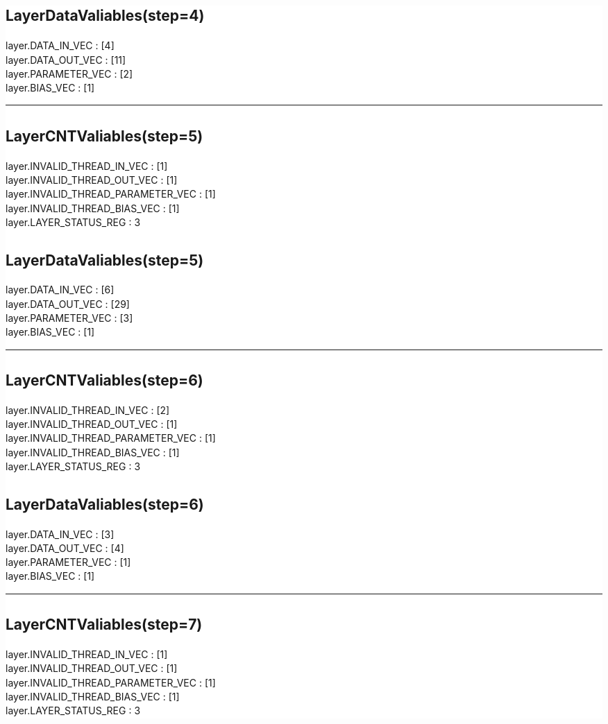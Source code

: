 ## LayerDataValiables(step=4)  

layer.DATA_IN_VEC : [4]  
layer.DATA_OUT_VEC : [11]  
layer.PARAMETER_VEC : [2]  
layer.BIAS_VEC : [1]  

***

## LayerCNTValiables(step=5)  

layer.INVALID_THREAD_IN_VEC : [1]  
layer.INVALID_THREAD_OUT_VEC : [1]  
layer.INVALID_THREAD_PARAMETER_VEC : [1]  
layer.INVALID_THREAD_BIAS_VEC : [1]  
layer.LAYER_STATUS_REG : 3  

## LayerDataValiables(step=5)  

layer.DATA_IN_VEC : [6]  
layer.DATA_OUT_VEC : [29]  
layer.PARAMETER_VEC : [3]  
layer.BIAS_VEC : [1]  

***

## LayerCNTValiables(step=6)  

layer.INVALID_THREAD_IN_VEC : [2]  
layer.INVALID_THREAD_OUT_VEC : [1]  
layer.INVALID_THREAD_PARAMETER_VEC : [1]  
layer.INVALID_THREAD_BIAS_VEC : [1]  
layer.LAYER_STATUS_REG : 3  

## LayerDataValiables(step=6)  

layer.DATA_IN_VEC : [3]  
layer.DATA_OUT_VEC : [4]  
layer.PARAMETER_VEC : [1]  
layer.BIAS_VEC : [1]  

***

## LayerCNTValiables(step=7)  

layer.INVALID_THREAD_IN_VEC : [1]  
layer.INVALID_THREAD_OUT_VEC : [1]  
layer.INVALID_THREAD_PARAMETER_VEC : [1]  
layer.INVALID_THREAD_BIAS_VEC : [1]  
layer.LAYER_STATUS_REG : 3  
